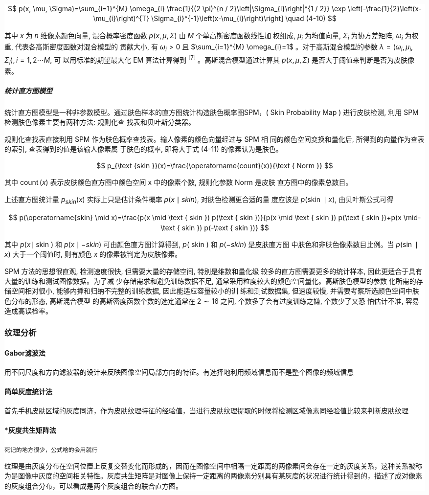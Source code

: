 $$
p(x, \mu, \Sigma)=\sum_{i=1}^{M} \omega_{i} \frac{1}{(2 \pi)^{n / 2}\left|\Sigma_{i}\right|^{1 / 2}} \exp \left[-\frac{1}{2}\left(x-\mu_{i}\right)^{T} \Sigma_{i}^{-1}\left(x-\mu_{i}\right)\right]
\quad (4-10)
$$

其中 $x$ 为 $n$ 维像素颜色向量, 混合概率密度函数 $p(x, \mu, \Sigma)$ 由 $M$ 个单高斯密度函数线性加 权组成, $\mu_{i}$ 为均值向量, $\Sigma_{i}$ 为协方差矩阵, $\omega_{i}$ 为权重, 代表各高斯密度函数对混合模型的 贡献大小, 有 $\omega_{i}>0$ 且 $\sum_{i=1}^{M} \omega_{i}=1$ 。对于高斯混合模型的参数 $\lambda=\left(\omega_{i}, \mu_{i}, \Sigma_{i}\right), i=1,2 \cdots M$, 可 以用标准的期望最大化 $\mathrm{EM}$ 算法计算得到 ${ }^{[7]}$ 。高斯混合模型通过计算其 $p(x, \mu, \Sigma)$ 是否大于阈值来判断是否为皮肤像素。

##### 统计直方图模型

统计直方图模型是一种非参数模型。通过肤色样本的直方图统计构造肤色概率图SPM，( Skin Probability Map ) 进行皮肤检测, 利用 SPM 检测肤色像素主要有两种方法: 规则化查 找表和贝叶斯分类器。

规则化查找表直接利用 SPM 作为肤色概率查找表。输人像素的颜色向量经过与 SPM 相 同的颜色空间变换和量化后, 所得到的向量作为查表的索引, 查表得到的值是该输人像素属 于肤色的概率, 即将大于式 (4-11) 的像素认为是肤色。

$$
p_{\text {skin }}(x)=\frac{\operatorname{count}(x)}{\text { Norm }}
$$

其中 $\operatorname{count}(x)$ 表示皮肤颜色直方图中颜色空间 $\mathrm{x}$ 中的像素个数, 规则化参数 Norm 是皮肤 直方图中的像素总数目。

上述直方图统计量 $p_{s k i n}(x)$ 实际上只是估计条件概率 $p(x \mid s k i n)$, 对肤色检测更合适的量 度应该是 $p(\operatorname{skin} \mid x)$, 由贝叶斯公式可得

$$
p(\operatorname{skin} \mid x)=\frac{p(x \mid \text { skin }) p(\text { skin })}{p(x \mid \text { skin }) p(\text { skin })+p(x \mid-\text { skin }) p(-\text { skin })}
$$

其中 $p(x \mid$ skin $)$ 和 $p(x \mid-s k i n)$ 可由颜色直方图计算得到, $p($ skin $)$ 和 $p(-s k i n)$ 是皮肤直方图 中肤色和非肤色像素数目比例。当 $p(\sin \mid x)$ 大于一个阈值时, 则有颜色 $x$ 的像素被判定为皮肤像素。

SPM 方法的思想很直观, 检测速度很快, 但需要大量的存储空间, 特别是维数和量化级 较多的直方图需要更多的统计样本, 因此更适合于具有大量的训练和测试图像数据。为了减 少存储需求和避免训练数据不足, 通常采用粒度较大的颜色空间量化。高斯肤色模型的参数 化所需的存储空间相对很小, 能够内揷和归纳不完整的训练数据, 因此能适应容量较小的训 练和测试数据集, 但速度较慢, 并需要考察所选颜色空间中肤色分布的形态, 高斯混合模型 的高斯密度函数个数的选定通常在 $2 \sim 16$ 之间, 个数多了会有过度训练之嫌, 个数少了又恐 怕估计不准, 容易造成高误检率。

### 纹理分析

#### Gabor滤波法

用不同尺度和方向滤波器的设计来反映图像空间局部方向的特征。有选择地利用频域信息而不是整个图像的频域信息

#### 简单灰度统计法

首先手机皮肤区域的灰度同济，作为皮肤纹理特征的经验值，当进行皮肤纹理提取的时候将检测区域像素同经验值比较来判断皮肤纹理

#### *灰度共生矩阵法

`死记的地方很少，公式啥的会用就行`

纹理是由灰度分布在空间位置上反复交替变化而形成的，因而在图像空间中相隔一定距离的两像素间会存在一定的灰度关系，这种关系被称为是图像中灰度的空间相关特性。灰度共生矩阵是对图像上保持一定距离的两像素分别具有某灰度的状况进行统计得到的，描述了成对像素的灰度组合分布，可以看成是两个灰度组合的联合直方图。

